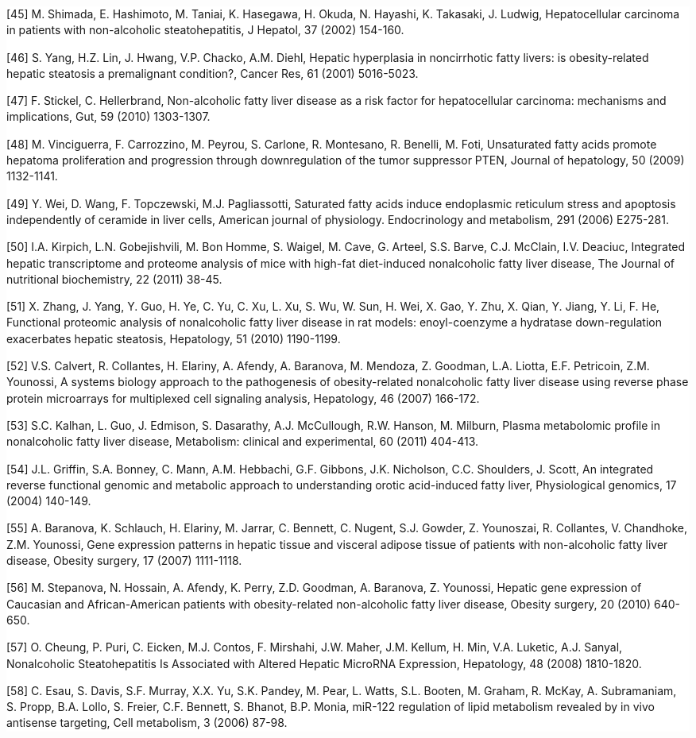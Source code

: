 [45] M. Shimada, E. Hashimoto, M. Taniai, K. Hasegawa, H. Okuda, N. Hayashi, K. Takasaki, J. Ludwig, Hepatocellular carcinoma in patients with non-alcoholic steatohepatitis, J Hepatol, 37 (2002) 154-160.

[46] S. Yang, H.Z. Lin, J. Hwang, V.P. Chacko, A.M. Diehl, Hepatic hyperplasia in noncirrhotic fatty livers: is obesity-related hepatic steatosis a premalignant condition?, Cancer Res, 61 (2001) 5016-5023.

[47] F. Stickel, C. Hellerbrand, Non-alcoholic fatty liver disease as a risk factor for hepatocellular carcinoma: mechanisms and implications, Gut, 59 (2010) 1303-1307.

[48] M. Vinciguerra, F. Carrozzino, M. Peyrou, S. Carlone, R. Montesano, R. Benelli, M. Foti, Unsaturated fatty acids promote hepatoma proliferation and progression through downregulation of the tumor suppressor PTEN, Journal of hepatology, 50 (2009) 1132-1141.

[49] Y. Wei, D. Wang, F. Topczewski, M.J. Pagliassotti, Saturated fatty acids induce endoplasmic reticulum stress and apoptosis independently of ceramide in liver cells, American journal of physiology. Endocrinology and metabolism, 291 (2006) E275-281.

[50] I.A. Kirpich, L.N. Gobejishvili, M. Bon Homme, S. Waigel, M. Cave, G. Arteel, S.S. Barve, C.J. McClain, I.V. Deaciuc, Integrated hepatic transcriptome and proteome analysis of mice with high-fat diet-induced nonalcoholic fatty liver disease, The Journal of nutritional biochemistry, 22 (2011) 38-45.

[51] X. Zhang, J. Yang, Y. Guo, H. Ye, C. Yu, C. Xu, L. Xu, S. Wu, W. Sun, H. Wei, X. Gao, Y. Zhu, X. Qian, Y. Jiang, Y. Li, F. He, Functional proteomic analysis of nonalcoholic fatty liver disease in rat models: enoyl-coenzyme a hydratase down-regulation exacerbates hepatic steatosis, Hepatology, 51 (2010) 1190-1199.

[52] V.S. Calvert, R. Collantes, H. Elariny, A. Afendy, A. Baranova, M. Mendoza, Z. Goodman, L.A. Liotta, E.F. Petricoin, Z.M. Younossi, A systems biology approach to the pathogenesis of obesity-related nonalcoholic fatty liver disease using reverse phase protein microarrays for multiplexed cell signaling analysis, Hepatology, 46 (2007) 166-172.

[53] S.C. Kalhan, L. Guo, J. Edmison, S. Dasarathy, A.J. McCullough, R.W. Hanson, M. Milburn, Plasma metabolomic profile in nonalcoholic fatty liver disease, Metabolism: clinical and experimental, 60 (2011) 404-413.

[54] J.L. Griffin, S.A. Bonney, C. Mann, A.M. Hebbachi, G.F. Gibbons, J.K. Nicholson, C.C. Shoulders, J. Scott, An integrated reverse functional genomic and metabolic approach to understanding orotic acid-induced fatty liver, Physiological genomics, 17 (2004) 140-149.

[55] A. Baranova, K. Schlauch, H. Elariny, M. Jarrar, C. Bennett, C. Nugent, S.J. Gowder, Z. Younoszai, R. Collantes, V. Chandhoke, Z.M. Younossi, Gene expression patterns in hepatic tissue and visceral adipose tissue of patients with non-alcoholic fatty liver disease, Obesity surgery, 17 (2007) 1111-1118.

[56] M. Stepanova, N. Hossain, A. Afendy, K. Perry, Z.D. Goodman, A. Baranova, Z. Younossi, Hepatic gene expression of Caucasian and African-American patients with obesity-related non-alcoholic fatty liver disease, Obesity surgery, 20 (2010) 640-650.

[57] O. Cheung, P. Puri, C. Eicken, M.J. Contos, F. Mirshahi, J.W. Maher, J.M. Kellum, H. Min, V.A. Luketic, A.J. Sanyal, Nonalcoholic Steatohepatitis Is Associated with Altered Hepatic MicroRNA Expression, Hepatology, 48 (2008) 1810-1820.

[58] C. Esau, S. Davis, S.F. Murray, X.X. Yu, S.K. Pandey, M. Pear, L. Watts, S.L. Booten, M. Graham, R. McKay, A. Subramaniam, S. Propp, B.A. Lollo, S. Freier, C.F. Bennett, S. Bhanot, B.P. Monia, miR-122 regulation of lipid metabolism revealed by in vivo antisense targeting, Cell metabolism, 3 (2006) 87-98.
